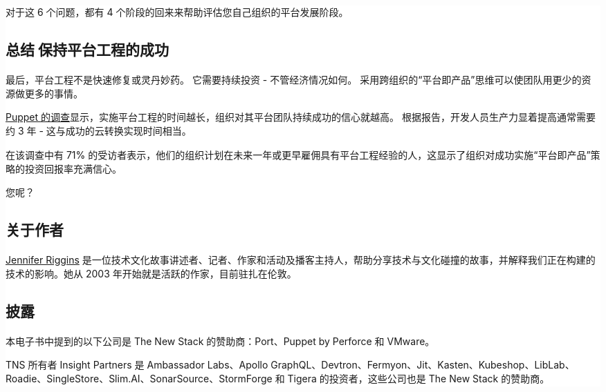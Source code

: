 对于这 6 个问题，都有 4 个阶段的回来来帮助评估您自己组织的平台发展阶段。

## 总结 保持平台工程的成功

最后，平台工程不是快速修复或灵丹妙药。 它需要持续投资 - 不管经济情况如何。 采用跨组织的“平台即产品”思维可以使团队用更少的资源做更多的事情。  

[Puppet 的调查](https://www.puppet.com/resources/state-of-platform-engineering?utm_source=thenewstack&utm_medium=ebook&utm_campaign=Series12Book1)显示，实施平台工程的时间越长，组织对其平台团队持续成功的信心就越高。 根据报告，开发人员生产力显着提高通常需要约 3 年 - 这与成功的云转换实现时间相当。

在该调查中有 71% 的受访者表示，他们的组织计划在未来一年或更早雇佣具有平台工程经验的人，这显示了组织对成功实施“平台即产品”策略的投资回报率充满信心。

您呢？

## 关于作者

[Jennifer Riggins](https://thenewstack.io/author/jennifer-riggins/?utm_source=thenewstack&utm_medium=ebook&utm_campaign=Series12Book1) 是一位技术文化故事讲述者、记者、作家和活动及播客主持人，帮助分享技术与文化碰撞的故事，并解释我们正在构建的技术的影响。她从 2003 年开始就是活跃的作家，目前驻扎在伦敦。

## 披露

本电子书中提到的以下公司是 The New Stack 的赞助商：Port、Puppet by Perforce 和 VMware。 

TNS 所有者 Insight Partners 是 Ambassador Labs、Apollo GraphQL、Devtron、Fermyon、Jit、Kasten、Kubeshop、LibLab、Roadie、SingleStore、Slim.AI、SonarSource、StormForge 和 Tigera 的投资者，这些公司也是 The New Stack 的赞助商。

